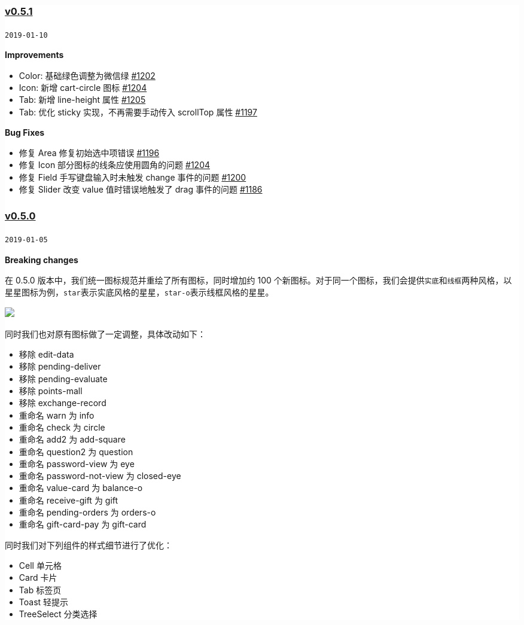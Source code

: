 ### [v0.5.1](https://github.com/youzan/vant-weapp/tree/v0.5.1)
`2019-01-10`

**Improvements**

- Color: 基础绿色调整为微信绿 [\#1202](https://github.com/youzan/vant-weapp/pull/1202)
- Icon: 新增 cart-circle 图标 [\#1204](https://github.com/youzan/vant-weapp/pull/1204)
- Tab: 新增 line-height 属性 [\#1205](https://github.com/youzan/vant-weapp/pull/1205)
- Tab: 优化 sticky 实现，不再需要手动传入 scrollTop 属性 [\#1197](https://github.com/youzan/vant-weapp/pull/1197)

**Bug Fixes**

- 修复 Area 修复初始选中项错误 [\#1196](https://github.com/youzan/vant-weapp/pull/1196)
- 修复 Icon 部分图标的线条应使用圆角的问题 [\#1204](https://github.com/youzan/vant-weapp/pull/1204)
- 修复 Field 手写键盘输入时未触发 change 事件的问题 [\#1200](https://github.com/youzan/vant-weapp/pull/1200)
- 修复 Slider 改变 value 值时错误地触发了 drag 事件的问题 [\#1186](https://github.com/youzan/vant-weapp/pull/1186)


### [v0.5.0](https://github.com/youzan/vant-weapp/tree/v0.5.0)
`2019-01-05`

**Breaking changes**

在 0.5.0 版本中，我们统一图标规范并重绘了所有图标，同时增加约 100 个新图标。对于同一个图标，我们会提供`实底`和`线框`两种风格，以星星图标为例，`star`表示实底风格的星星，`star-o`表示线框风格的星星。

<img src="//img.yzcdn.cn/vant/icon-style-1222.png">

同时我们也对原有图标做了一定调整，具体改动如下：

- 移除 edit-data
- 移除 pending-deliver
- 移除 pending-evaluate
- 移除 points-mall
- 移除 exchange-record
- 重命名 warn 为 info
- 重命名 check 为 circle
- 重命名 add2 为 add-square
- 重命名 question2 为 question
- 重命名 password-view 为 eye
- 重命名 password-not-view 为 closed-eye
- 重命名 value-card 为 balance-o
- 重命名 receive-gift 为 gift
- 重命名 pending-orders 为 orders-o
- 重命名 gift-card-pay 为 gift-card

同时我们对下列组件的样式细节进行了优化：

- Cell 单元格
- Card 卡片
- Tab 标签页
- Toast 轻提示
- TreeSelect 分类选择
